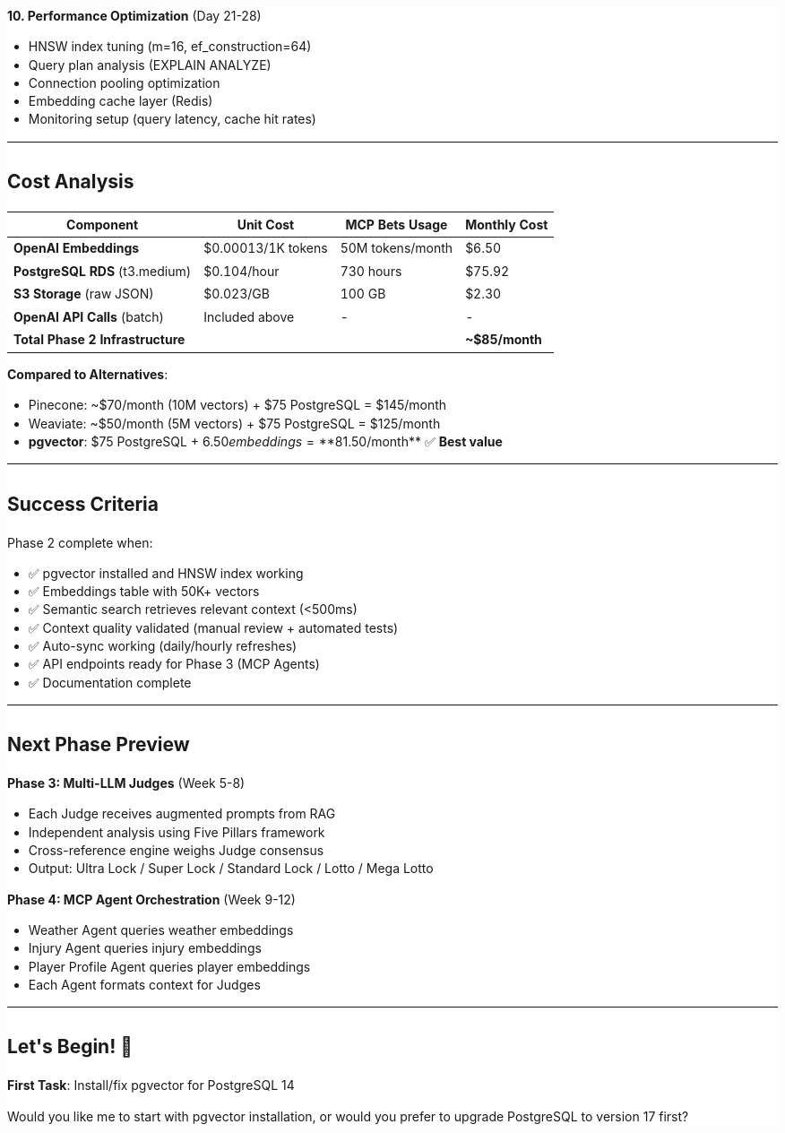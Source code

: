 **10. Performance Optimization** (Day 21-28)
- HNSW index tuning (m=16, ef_construction=64)
- Query plan analysis (EXPLAIN ANALYZE)
- Connection pooling optimization
- Embedding cache layer (Redis)
- Monitoring setup (query latency, cache hit rates)

---

## Cost Analysis

| Component | Unit Cost | MCP Bets Usage | Monthly Cost |
|-----------|-----------|----------------|--------------|
| **OpenAI Embeddings** | $0.00013/1K tokens | 50M tokens/month | $6.50 |
| **PostgreSQL RDS** (t3.medium) | $0.104/hour | 730 hours | $75.92 |
| **S3 Storage** (raw JSON) | $0.023/GB | 100 GB | $2.30 |
| **OpenAI API Calls** (batch) | Included above | - | - |
| **Total Phase 2 Infrastructure** | | | **~$85/month** |

**Compared to Alternatives**:
- Pinecone: ~$70/month (10M vectors) + $75 PostgreSQL = $145/month
- Weaviate: ~$50/month (5M vectors) + $75 PostgreSQL = $125/month
- **pgvector**: $75 PostgreSQL + $6.50 embeddings = **$81.50/month** ✅ **Best value**

---

## Success Criteria

Phase 2 complete when:
- ✅ pgvector installed and HNSW index working
- ✅ Embeddings table with 50K+ vectors
- ✅ Semantic search retrieves relevant context (<500ms)
- ✅ Context quality validated (manual review + automated tests)
- ✅ Auto-sync working (daily/hourly refreshes)
- ✅ API endpoints ready for Phase 3 (MCP Agents)
- ✅ Documentation complete

---

## Next Phase Preview

**Phase 3: Multi-LLM Judges** (Week 5-8)
- Each Judge receives augmented prompts from RAG
- Independent analysis using Five Pillars framework
- Cross-reference engine weighs Judge consensus
- Output: Ultra Lock / Super Lock / Standard Lock / Lotto / Mega Lotto

**Phase 4: MCP Agent Orchestration** (Week 9-12)
- Weather Agent queries weather embeddings
- Injury Agent queries injury embeddings
- Player Profile Agent queries player embeddings
- Each Agent formats context for Judges

---

## Let's Begin! 🚀

**First Task**: Install/fix pgvector for PostgreSQL 14

Would you like me to start with pgvector installation, or would you prefer to upgrade PostgreSQL to version 17 first?
